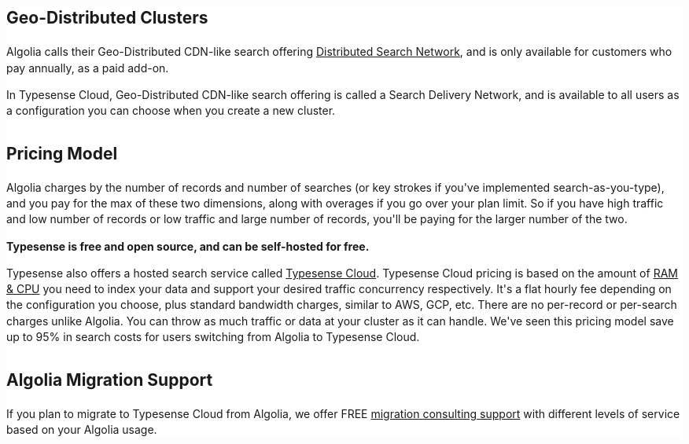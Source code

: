 ## Geo-Distributed Clusters

Algolia calls their Geo-Distributed CDN-like search offering [Distributed Search Network](https://www.algolia.com/doc/guides/scaling/distributed-search-network-dsn/), and is only available for customers who pay annually, as a paid add-on.

In Typesense Cloud, Geo-Distributed CDN-like search offering is called a Search Delivery Network, and is available to all users as a configuration you can choose when you create a new cluster.  

## Pricing Model

Algolia charges by the number of records and number of searches (or key strokes if you've implemented search-as-you-type), and you pay for the max of these two dimensions, along with overages if you go over your plan limit.
So if you have high traffic and low number of records or low traffic and large number of records, you'll be paying for the larger number of the two.

**Typesense is free and open source, and can be self-hosted for free.**

Typesense also offers a hosted search service called [Typesense Cloud](https://cloud.typesense.org).
Typesense Cloud pricing is based on the amount of [RAM & CPU](./system-requirements.md) you need to index your data and support your desired traffic concurrency respectively.
It's a flat hourly fee depending on the configuration you choose, plus standard bandwidth charges, similar to AWS, GCP, etc.
There are no per-record or per-search charges unlike Algolia. You can throw as much traffic or data at your cluster as it can handle. 
We've seen this pricing model save up to 95% in search costs for users switching from Algolia to Typesense Cloud.

## Algolia Migration Support

If you plan to migrate to Typesense Cloud from Algolia, we offer FREE [migration consulting support](https://cloud.typesense.org/pricing#switching-from-algolia) with different levels of service based on your Algolia usage.
